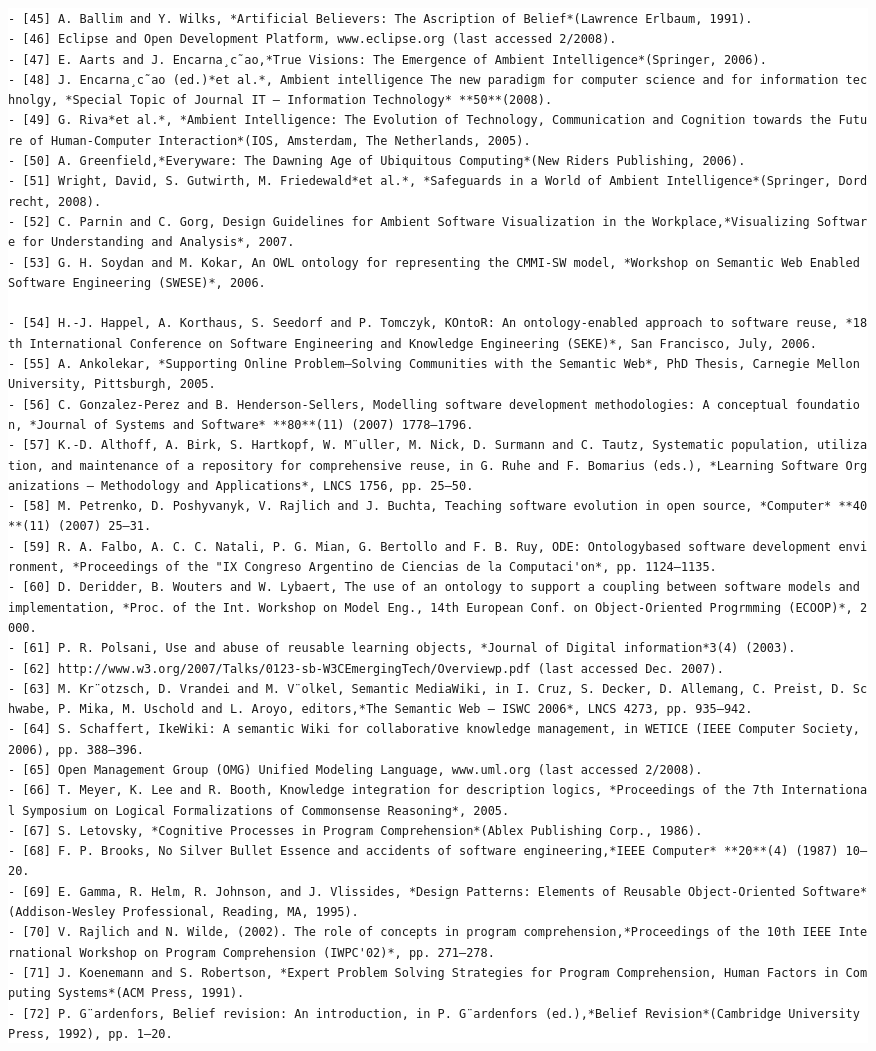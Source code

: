 ```text
- [45] A. Ballim and Y. Wilks, *Artificial Believers: The Ascription of Belief*(Lawrence Erlbaum, 1991).
- [46] Eclipse and Open Development Platform, www.eclipse.org (last accessed 2/2008).
- [47] E. Aarts and J. Encarna¸c˜ao,*True Visions: The Emergence of Ambient Intelligence*(Springer, 2006).
- [48] J. Encarna¸c˜ao (ed.)*et al.*, Ambient intelligence The new paradigm for computer science and for information technolgy, *Special Topic of Journal IT — Information Technology* **50**(2008).
- [49] G. Riva*et al.*, *Ambient Intelligence: The Evolution of Technology, Communication and Cognition towards the Future of Human-Computer Interaction*(IOS, Amsterdam, The Netherlands, 2005).
- [50] A. Greenfield,*Everyware: The Dawning Age of Ubiquitous Computing*(New Riders Publishing, 2006).
- [51] Wright, David, S. Gutwirth, M. Friedewald*et al.*, *Safeguards in a World of Ambient Intelligence*(Springer, Dordrecht, 2008).
- [52] C. Parnin and C. Gorg, Design Guidelines for Ambient Software Visualization in the Workplace,*Visualizing Software for Understanding and Analysis*, 2007.
- [53] G. H. Soydan and M. Kokar, An OWL ontology for representing the CMMI-SW model, *Workshop on Semantic Web Enabled Software Engineering (SWESE)*, 2006.

- [54] H.-J. Happel, A. Korthaus, S. Seedorf and P. Tomczyk, KOntoR: An ontology-enabled approach to software reuse, *18th International Conference on Software Engineering and Knowledge Engineering (SEKE)*, San Francisco, July, 2006.
- [55] A. Ankolekar, *Supporting Online Problem—Solving Communities with the Semantic Web*, PhD Thesis, Carnegie Mellon University, Pittsburgh, 2005.
- [56] C. Gonzalez-Perez and B. Henderson-Sellers, Modelling software development methodologies: A conceptual foundation, *Journal of Systems and Software* **80**(11) (2007) 1778–1796.
- [57] K.-D. Althoff, A. Birk, S. Hartkopf, W. M¨uller, M. Nick, D. Surmann and C. Tautz, Systematic population, utilization, and maintenance of a repository for comprehensive reuse, in G. Ruhe and F. Bomarius (eds.), *Learning Software Organizations — Methodology and Applications*, LNCS 1756, pp. 25–50.
- [58] M. Petrenko, D. Poshyvanyk, V. Rajlich and J. Buchta, Teaching software evolution in open source, *Computer* **40**(11) (2007) 25–31.
- [59] R. A. Falbo, A. C. C. Natali, P. G. Mian, G. Bertollo and F. B. Ruy, ODE: Ontologybased software development environment, *Proceedings of the "IX Congreso Argentino de Ciencias de la Computaci'on*, pp. 1124–1135.
- [60] D. Deridder, B. Wouters and W. Lybaert, The use of an ontology to support a coupling between software models and implementation, *Proc. of the Int. Workshop on Model Eng., 14th European Conf. on Object-Oriented Progrmming (ECOOP)*, 2000.
- [61] P. R. Polsani, Use and abuse of reusable learning objects, *Journal of Digital information*3(4) (2003).
- [62] http://www.w3.org/2007/Talks/0123-sb-W3CEmergingTech/Overviewp.pdf (last accessed Dec. 2007).
- [63] M. Kr¨otzsch, D. Vrandei and M. V¨olkel, Semantic MediaWiki, in I. Cruz, S. Decker, D. Allemang, C. Preist, D. Schwabe, P. Mika, M. Uschold and L. Aroyo, editors,*The Semantic Web — ISWC 2006*, LNCS 4273, pp. 935–942.
- [64] S. Schaffert, IkeWiki: A semantic Wiki for collaborative knowledge management, in WETICE (IEEE Computer Society, 2006), pp. 388–396.
- [65] Open Management Group (OMG) Unified Modeling Language, www.uml.org (last accessed 2/2008).
- [66] T. Meyer, K. Lee and R. Booth, Knowledge integration for description logics, *Proceedings of the 7th International Symposium on Logical Formalizations of Commonsense Reasoning*, 2005.
- [67] S. Letovsky, *Cognitive Processes in Program Comprehension*(Ablex Publishing Corp., 1986).
- [68] F. P. Brooks, No Silver Bullet Essence and accidents of software engineering,*IEEE Computer* **20**(4) (1987) 10–20.
- [69] E. Gamma, R. Helm, R. Johnson, and J. Vlissides, *Design Patterns: Elements of Reusable Object-Oriented Software*(Addison-Wesley Professional, Reading, MA, 1995).
- [70] V. Rajlich and N. Wilde, (2002). The role of concepts in program comprehension,*Proceedings of the 10th IEEE International Workshop on Program Comprehension (IWPC'02)*, pp. 271–278.
- [71] J. Koenemann and S. Robertson, *Expert Problem Solving Strategies for Program Comprehension, Human Factors in Computing Systems*(ACM Press, 1991).
- [72] P. G¨ardenfors, Belief revision: An introduction, in P. G¨ardenfors (ed.),*Belief Revision*(Cambridge University Press, 1992), pp. 1–20.

```